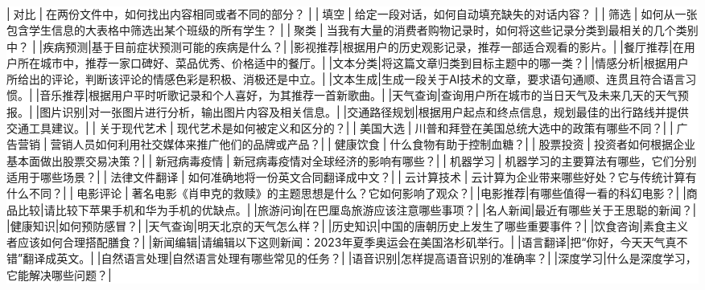 | 对比 | 在两份文件中，如何找出内容相同或者不同的部分？ |
| 填空 | 给定一段对话，如何自动填充缺失的对话内容？ |
| 筛选 | 如何从一张包含学生信息的大表格中筛选出某个班级的所有学生？ |
| 聚类 | 当我有大量的消费者购物记录时，如何将这些记录分类到最相关的几个类别中？ |
|疾病预测|基于目前症状预测可能的疾病是什么？|
|影视推荐|根据用户的历史观影记录，推荐一部适合观看的影片。|
|餐厅推荐|在用户所在城市中，推荐一家口碑好、菜品优秀、价格适中的餐厅。|
|文本分类|将这篇文章归类到目标主题中的哪一类？|
|情感分析|根据用户所给出的评论，判断该评论的情感色彩是积极、消极还是中立。|
|文本生成|生成一段关于AI技术的文章，要求语句通顺、连贯且符合语言习惯。|
|音乐推荐|根据用户平时听歌记录和个人喜好，为其推荐一首新歌曲。|
|天气查询|查询用户所在城市的当日天气及未来几天的天气预报。|
|图片识别|对一张图片进行分析，输出图片内容及相关信息。|
|交通路径规划|根据用户起点和终点信息，规划最佳的出行路线并提供交通工具建议。|
| 关于现代艺术 | 现代艺术是如何被定义和区分的？|
| 美国大选 | 川普和拜登在美国总统大选中的政策有哪些不同？|
| 广告营销 | 营销人员如何利用社交媒体来推广他们的品牌或产品？|
| 健康饮食 | 什么食物有助于控制血糖？|
| 股票投资 | 投资者如何根据企业基本面做出股票交易决策？|
| 新冠病毒疫情 | 新冠病毒疫情对全球经济的影响有哪些？|
| 机器学习 | 机器学习的主要算法有哪些，它们分别适用于哪些场景？|
| 法律文件翻译 | 如何准确地将一份英文合同翻译成中文？|
| 云计算技术 | 云计算为企业带来哪些好处？它与传统计算有什么不同？|
| 电影评论 | 著名电影《肖申克的救赎》的主题思想是什么？它如何影响了观众？|
|电影推荐|有哪些值得一看的科幻电影？|
|商品比较|请比较下苹果手机和华为手机的优缺点。|
|旅游问询|在巴厘岛旅游应该注意哪些事项？|
|名人新闻|最近有哪些关于王思聪的新闻？|
|健康知识|如何预防感冒？|
|天气查询|明天北京的天气怎么样？|
|历史知识|中国的唐朝历史上发生了哪些重要事件？|
|饮食咨询|素食主义者应该如何合理搭配膳食？|
|新闻编辑|请编辑以下这则新闻：2023年夏季奥运会在美国洛杉矶举行。|
|语言翻译|把“你好，今天天气真不错”翻译成英文。|
|自然语言处理|自然语言处理有哪些常见的任务？|
|语音识别|怎样提高语音识别的准确率？|
|深度学习|什么是深度学习，它能解决哪些问题？|